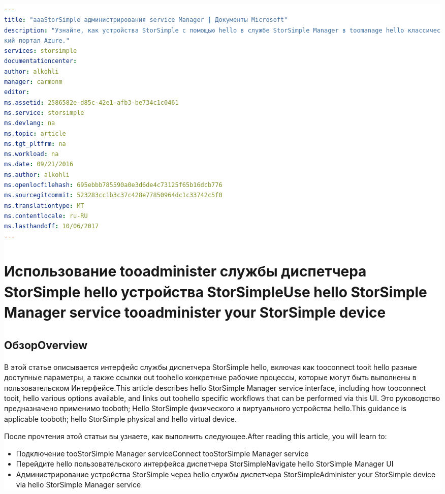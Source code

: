 ```yaml
---
title: "aaaStorSimple администрирования service Manager | Документы Microsoft"
description: "Узнайте, как устройства StorSimple с помощью hello в службе StorSimple Manager в toomanage hello классический портал Azure."
services: storsimple
documentationcenter: 
author: alkohli
manager: carmonm
editor: 
ms.assetid: 2586582e-d85c-42e1-afb3-be734c1c0461
ms.service: storsimple
ms.devlang: na
ms.topic: article
ms.tgt_pltfrm: na
ms.workload: na
ms.date: 09/21/2016
ms.author: alkohli
ms.openlocfilehash: 695ebbb785590a0e3d6de4c73125f65b16dcb776
ms.sourcegitcommit: 523283cc1b3c37c428e77850964dc1c33742c5f0
ms.translationtype: MT
ms.contentlocale: ru-RU
ms.lasthandoff: 10/06/2017
---
```

# <a name="use-hello-storsimple-manager-service-tooadminister-your-storsimple-device"></a><span data-ttu-id="597b3-103">Использование tooadminister службы диспетчера StorSimple hello устройства StorSimple</span><span class="sxs-lookup"><span data-stu-id="597b3-103">Use hello StorSimple Manager service tooadminister your StorSimple device</span></span>
## <a name="overview"></a><span data-ttu-id="597b3-104">Обзор</span><span class="sxs-lookup"><span data-stu-id="597b3-104">Overview</span></span>
<span data-ttu-id="597b3-105">В этой статье описывается интерфейс службы диспетчера StorSimple hello, включая как tooconnect tooit hello разные доступные параметры, а также ссылки out toohello конкретные рабочие процессы, которые могут быть выполнены в пользовательском Интерфейсе.</span><span class="sxs-lookup"><span data-stu-id="597b3-105">This article describes hello StorSimple Manager service interface, including how tooconnect tooit, hello various options available, and links out toohello specific workflows that can be performed via this UI.</span></span> <span data-ttu-id="597b3-106">Это руководство предназначено применимо tooboth; Hello StorSimple физического и виртуального устройства hello.</span><span class="sxs-lookup"><span data-stu-id="597b3-106">This guidance is applicable tooboth; hello StorSimple physical and hello virtual device.</span></span>

<span data-ttu-id="597b3-107">После прочтения этой статьи вы узнаете, как выполнить следующее.</span><span class="sxs-lookup"><span data-stu-id="597b3-107">After reading this article, you will learn to:</span></span>

* <span data-ttu-id="597b3-108">Подключение tooStorSimple Manager service</span><span class="sxs-lookup"><span data-stu-id="597b3-108">Connect tooStorSimple Manager service</span></span>
* <span data-ttu-id="597b3-109">Перейдите hello пользовательского интерфейса диспетчера StorSimple</span><span class="sxs-lookup"><span data-stu-id="597b3-109">Navigate hello StorSimple Manager UI</span></span>
* <span data-ttu-id="597b3-110">Администрирование устройства StorSimple через hello службы диспетчера StorSimple</span><span class="sxs-lookup"><span data-stu-id="597b3-110">Administer your StorSimple device via hello StorSimple Manager service</span></span>
